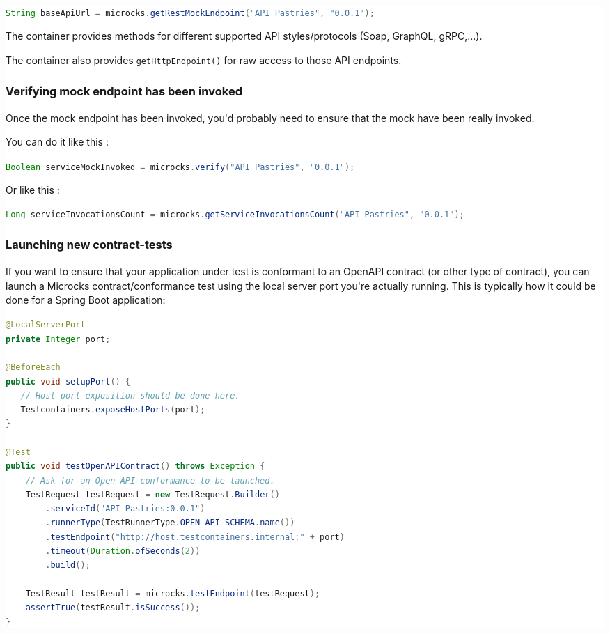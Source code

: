 ```java
String baseApiUrl = microcks.getRestMockEndpoint("API Pastries", "0.0.1");
```

The container provides methods for different supported API styles/protocols (Soap, GraphQL, gRPC,...).

The container also provides `getHttpEndpoint()` for raw access to those API endpoints.

### Verifying mock endpoint has been invoked

Once the mock endpoint has been invoked, you'd probably need to ensure that the mock have been really invoked.

You can do it like this :

```java
Boolean serviceMockInvoked = microcks.verify("API Pastries", "0.0.1");
```

Or like this :
```java
Long serviceInvocationsCount = microcks.getServiceInvocationsCount("API Pastries", "0.0.1");
```

### Launching new contract-tests

If you want to ensure that your application under test is conformant to an OpenAPI contract (or other type of contract),
you can launch a Microcks contract/conformance test using the local server port you're actually running. This is
typically how it could be done for a Spring Boot application: 

```java
@LocalServerPort
private Integer port;

@BeforeEach
public void setupPort() {
   // Host port exposition should be done here.
   Testcontainers.exposeHostPorts(port);
}

@Test
public void testOpenAPIContract() throws Exception {
    // Ask for an Open API conformance to be launched.
    TestRequest testRequest = new TestRequest.Builder()
        .serviceId("API Pastries:0.0.1")
        .runnerType(TestRunnerType.OPEN_API_SCHEMA.name())
        .testEndpoint("http://host.testcontainers.internal:" + port)
        .timeout(Duration.ofSeconds(2))
        .build();

    TestResult testResult = microcks.testEndpoint(testRequest);
    assertTrue(testResult.isSuccess());
}
```
